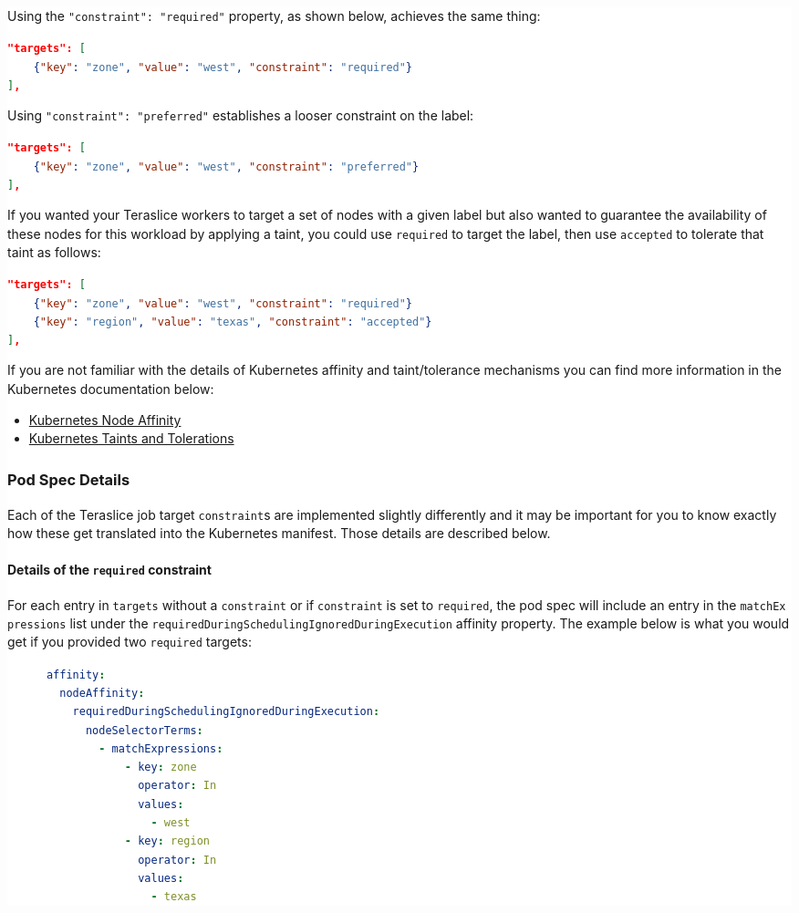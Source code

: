 Using the `"constraint": "required"` property, as shown below, achieves the same
thing:

```json
"targets": [
    {"key": "zone", "value": "west", "constraint": "required"}
],
```

Using `"constraint": "preferred"` establishes a looser constraint on the label:

```json
"targets": [
    {"key": "zone", "value": "west", "constraint": "preferred"}
],
```

If you wanted your Teraslice workers to target a set of nodes with a given label
but also wanted to guarantee the availability of these nodes for this workload
by applying a taint, you could use `required` to target the label, then use
`accepted` to tolerate that taint as follows:

```json
"targets": [
    {"key": "zone", "value": "west", "constraint": "required"}
    {"key": "region", "value": "texas", "constraint": "accepted"}
],
```

If you are not familiar with the details of Kubernetes affinity and
taint/tolerance mechanisms you can find more information in the Kubernetes
documentation below:

* [Kubernetes Node Affinity](https://kubernetes.io/docs/concepts/configuration/assign-pod-node/#affinity-and-anti-affinity)
* [Kubernetes Taints and Tolerations](https://kubernetes.io/docs/concepts/configuration/taint-and-toleration/)

### Pod Spec Details

Each of the Teraslice job target `constraint`s are implemented slightly
differently and it may be important for you to know exactly how these get
translated into the Kubernetes manifest.  Those details are described below.

#### Details of the `required` constraint

For each entry in `targets` without a `constraint` or if `constraint` is set to
`required`, the pod spec will include an entry in the `matchExpressions` list
under the `requiredDuringSchedulingIgnoredDuringExecution` affinity property.
The example below is what you would get if you provided two `required` targets:

```yaml
      affinity:
        nodeAffinity:
          requiredDuringSchedulingIgnoredDuringExecution:
            nodeSelectorTerms:
              - matchExpressions:
                  - key: zone
                    operator: In
                    values:
                      - west
                  - key: region
                    operator: In
                    values:
                      - texas
```

